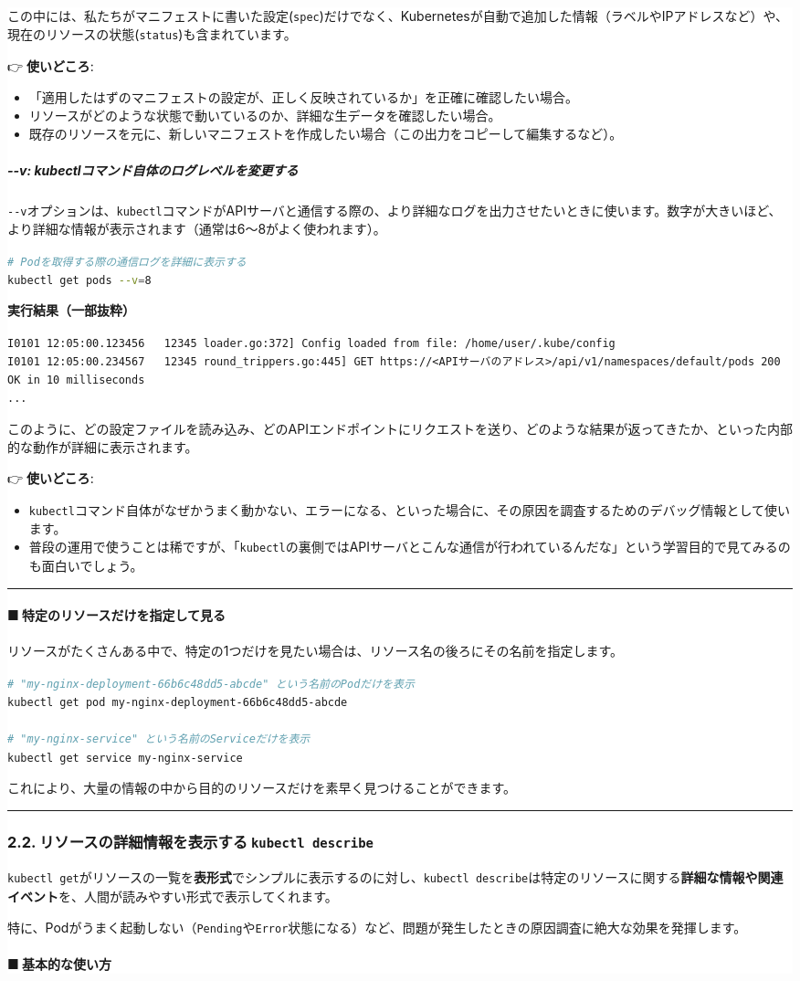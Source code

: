 この中には、私たちがマニフェストに書いた設定(`spec`)だけでなく、Kubernetesが自動で追加した情報（ラベルやIPアドレスなど）や、現在のリソースの状態(`status`)も含まれています。

👉 **使いどころ**:
*   「適用したはずのマニフェストの設定が、正しく反映されているか」を正確に確認したい場合。
*   リソースがどのような状態で動いているのか、詳細な生データを確認したい場合。
*   既存のリソースを元に、新しいマニフェストを作成したい場合（この出力をコピーして編集するなど）。

##### **--v: kubectlコマンド自体のログレベルを変更する**

`--v`オプションは、`kubectl`コマンドがAPIサーバと通信する際の、より詳細なログを出力させたいときに使います。数字が大きいほど、より詳細な情報が表示されます（通常は6〜8がよく使われます）。

```bash
# Podを取得する際の通信ログを詳細に表示する
kubectl get pods --v=8
```

**実行結果（一部抜粋）**

```
I0101 12:05:00.123456   12345 loader.go:372] Config loaded from file: /home/user/.kube/config
I0101 12:05:00.234567   12345 round_trippers.go:445] GET https://<APIサーバのアドレス>/api/v1/namespaces/default/pods 200 OK in 10 milliseconds
...
```

このように、どの設定ファイルを読み込み、どのAPIエンドポイントにリクエストを送り、どのような結果が返ってきたか、といった内部的な動作が詳細に表示されます。

👉 **使いどころ**:
*   `kubectl`コマンド自体がなぜかうまく動かない、エラーになる、といった場合に、その原因を調査するためのデバッグ情報として使います。
*   普段の運用で使うことは稀ですが、「`kubectl`の裏側ではAPIサーバとこんな通信が行われているんだな」という学習目的で見てみるのも面白いでしょう。

---

#### ■ 特定のリソースだけを指定して見る

リソースがたくさんある中で、特定の1つだけを見たい場合は、リソース名の後ろにその名前を指定します。

```bash
# "my-nginx-deployment-66b6c48dd5-abcde" という名前のPodだけを表示
kubectl get pod my-nginx-deployment-66b6c48dd5-abcde

# "my-nginx-service" という名前のServiceだけを表示
kubectl get service my-nginx-service
```

これにより、大量の情報の中から目的のリソースだけを素早く見つけることができます。

---

### 2.2. リソースの詳細情報を表示する `kubectl describe`

`kubectl get`がリソースの一覧を**表形式**でシンプルに表示するのに対し、`kubectl describe`は特定のリソースに関する**詳細な情報や関連イベント**を、人間が読みやすい形式で表示してくれます。

特に、Podがうまく起動しない（`Pending`や`Error`状態になる）など、問題が発生したときの原因調査に絶大な効果を発揮します。

#### ■ 基本的な使い方
